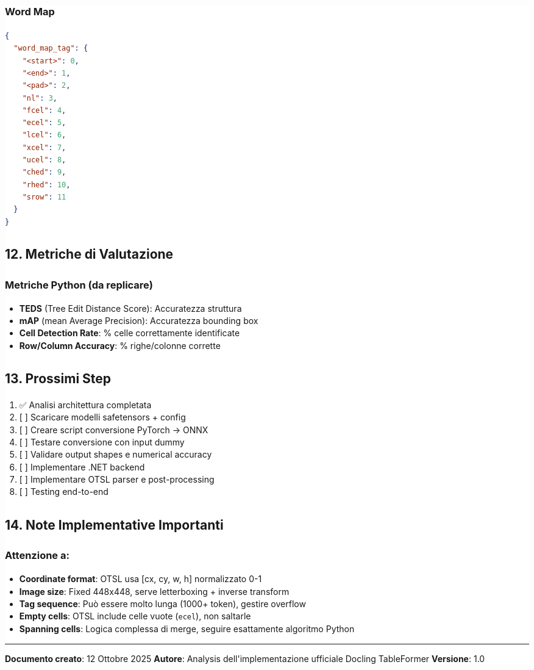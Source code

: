 ### Word Map
```json
{
  "word_map_tag": {
    "<start>": 0,
    "<end>": 1,
    "<pad>": 2,
    "nl": 3,
    "fcel": 4,
    "ecel": 5,
    "lcel": 6,
    "xcel": 7,
    "ucel": 8,
    "ched": 9,
    "rhed": 10,
    "srow": 11
  }
}
```

## 12. Metriche di Valutazione

### Metriche Python (da replicare)
- **TEDS** (Tree Edit Distance Score): Accuratezza struttura
- **mAP** (mean Average Precision): Accuratezza bounding box
- **Cell Detection Rate**: % celle correttamente identificate
- **Row/Column Accuracy**: % righe/colonne corrette

## 13. Prossimi Step

1. ✅ Analisi architettura completata
2. [ ] Scaricare modelli safetensors + config
3. [ ] Creare script conversione PyTorch → ONNX
4. [ ] Testare conversione con input dummy
5. [ ] Validare output shapes e numerical accuracy
6. [ ] Implementare .NET backend
7. [ ] Implementare OTSL parser e post-processing
8. [ ] Testing end-to-end

## 14. Note Implementative Importanti

### Attenzione a:
- **Coordinate format**: OTSL usa [cx, cy, w, h] normalizzato 0-1
- **Image size**: Fixed 448x448, serve letterboxing + inverse transform
- **Tag sequence**: Può essere molto lunga (1000+ token), gestire overflow
- **Empty cells**: OTSL include celle vuote (`ecel`), non saltarle
- **Spanning cells**: Logica complessa di merge, seguire esattamente algoritmo Python

---

**Documento creato**: 12 Ottobre 2025
**Autore**: Analysis dell'implementazione ufficiale Docling TableFormer
**Versione**: 1.0
